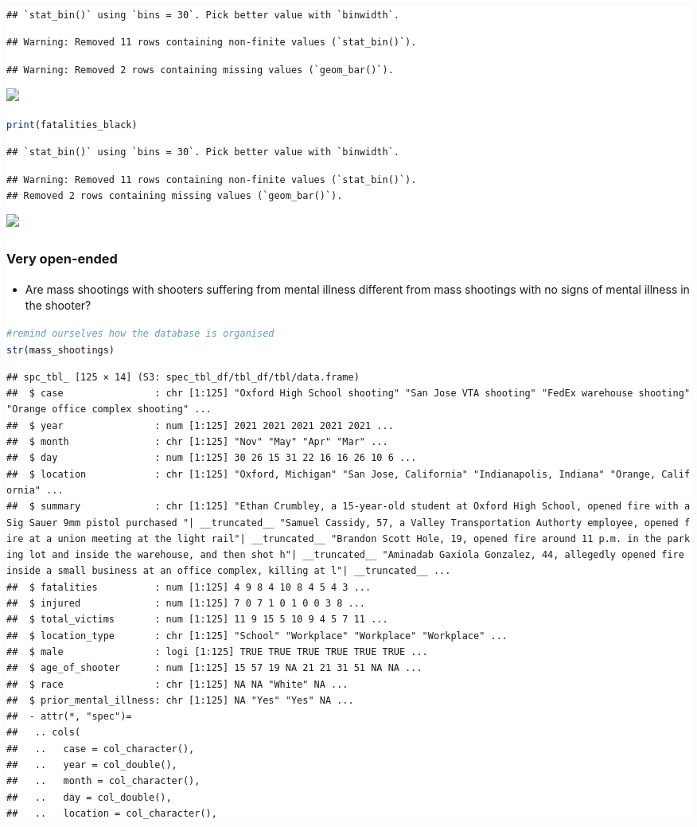 ```
## `stat_bin()` using `bins = 30`. Pick better value with `binwidth`.
```

```
## Warning: Removed 11 rows containing non-finite values (`stat_bin()`).
```

```
## Warning: Removed 2 rows containing missing values (`geom_bar()`).
```

<img src="/blogs/homework2A_files/figure-html/unnamed-chunk-10-1.png" width="672" />

```r
print(fatalities_black)
```

```
## `stat_bin()` using `bins = 30`. Pick better value with `binwidth`.
```

```
## Warning: Removed 11 rows containing non-finite values (`stat_bin()`).
## Removed 2 rows containing missing values (`geom_bar()`).
```

<img src="/blogs/homework2A_files/figure-html/unnamed-chunk-10-2.png" width="672" />

### Very open-ended

-   Are mass shootings with shooters suffering from mental illness different from mass shootings with no signs of mental illness in the shooter?


```r
#remind ourselves how the database is organised
str(mass_shootings)
```

```
## spc_tbl_ [125 × 14] (S3: spec_tbl_df/tbl_df/tbl/data.frame)
##  $ case                : chr [1:125] "Oxford High School shooting" "San Jose VTA shooting" "FedEx warehouse shooting" "Orange office complex shooting" ...
##  $ year                : num [1:125] 2021 2021 2021 2021 2021 ...
##  $ month               : chr [1:125] "Nov" "May" "Apr" "Mar" ...
##  $ day                 : num [1:125] 30 26 15 31 22 16 16 26 10 6 ...
##  $ location            : chr [1:125] "Oxford, Michigan" "San Jose, California" "Indianapolis, Indiana" "Orange, California" ...
##  $ summary             : chr [1:125] "Ethan Crumbley, a 15-year-old student at Oxford High School, opened fire with a Sig Sauer 9mm pistol purchased "| __truncated__ "Samuel Cassidy, 57, a Valley Transportation Authorty employee, opened fire at a union meeting at the light rail"| __truncated__ "Brandon Scott Hole, 19, opened fire around 11 p.m. in the parking lot and inside the warehouse, and then shot h"| __truncated__ "Aminadab Gaxiola Gonzalez, 44, allegedly opened fire inside a small business at an office complex, killing at l"| __truncated__ ...
##  $ fatalities          : num [1:125] 4 9 8 4 10 8 4 5 4 3 ...
##  $ injured             : num [1:125] 7 0 7 1 0 1 0 0 3 8 ...
##  $ total_victims       : num [1:125] 11 9 15 5 10 9 4 5 7 11 ...
##  $ location_type       : chr [1:125] "School" "Workplace" "Workplace" "Workplace" ...
##  $ male                : logi [1:125] TRUE TRUE TRUE TRUE TRUE TRUE ...
##  $ age_of_shooter      : num [1:125] 15 57 19 NA 21 21 31 51 NA NA ...
##  $ race                : chr [1:125] NA NA "White" NA ...
##  $ prior_mental_illness: chr [1:125] NA "Yes" "Yes" NA ...
##  - attr(*, "spec")=
##   .. cols(
##   ..   case = col_character(),
##   ..   year = col_double(),
##   ..   month = col_character(),
##   ..   day = col_double(),
##   ..   location = col_character(),
```